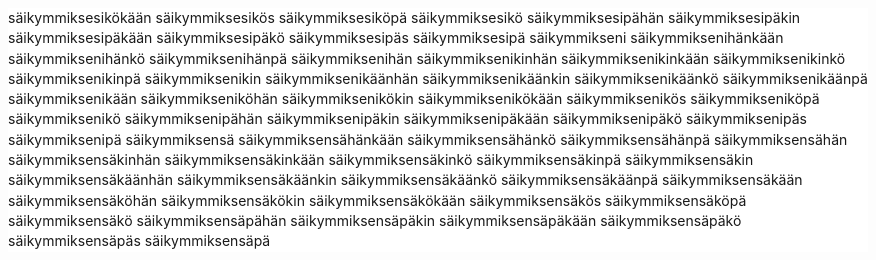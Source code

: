 säikymmiksesikökään
säikymmiksesikös
säikymmiksesiköpä
säikymmiksesikö
säikymmiksesipähän
säikymmiksesipäkin
säikymmiksesipäkään
säikymmiksesipäkö
säikymmiksesipäs
säikymmiksesipä
säikymmikseni
säikymmiksenihänkään
säikymmiksenihänkö
säikymmiksenihänpä
säikymmiksenihän
säikymmiksenikinhän
säikymmiksenikinkään
säikymmiksenikinkö
säikymmiksenikinpä
säikymmiksenikin
säikymmiksenikäänhän
säikymmiksenikäänkin
säikymmiksenikäänkö
säikymmiksenikäänpä
säikymmiksenikään
säikymmikseniköhän
säikymmiksenikökin
säikymmiksenikökään
säikymmiksenikös
säikymmikseniköpä
säikymmiksenikö
säikymmiksenipähän
säikymmiksenipäkin
säikymmiksenipäkään
säikymmiksenipäkö
säikymmiksenipäs
säikymmiksenipä
säikymmiksensä
säikymmiksensähänkään
säikymmiksensähänkö
säikymmiksensähänpä
säikymmiksensähän
säikymmiksensäkinhän
säikymmiksensäkinkään
säikymmiksensäkinkö
säikymmiksensäkinpä
säikymmiksensäkin
säikymmiksensäkäänhän
säikymmiksensäkäänkin
säikymmiksensäkäänkö
säikymmiksensäkäänpä
säikymmiksensäkään
säikymmiksensäköhän
säikymmiksensäkökin
säikymmiksensäkökään
säikymmiksensäkös
säikymmiksensäköpä
säikymmiksensäkö
säikymmiksensäpähän
säikymmiksensäpäkin
säikymmiksensäpäkään
säikymmiksensäpäkö
säikymmiksensäpäs
säikymmiksensäpä
